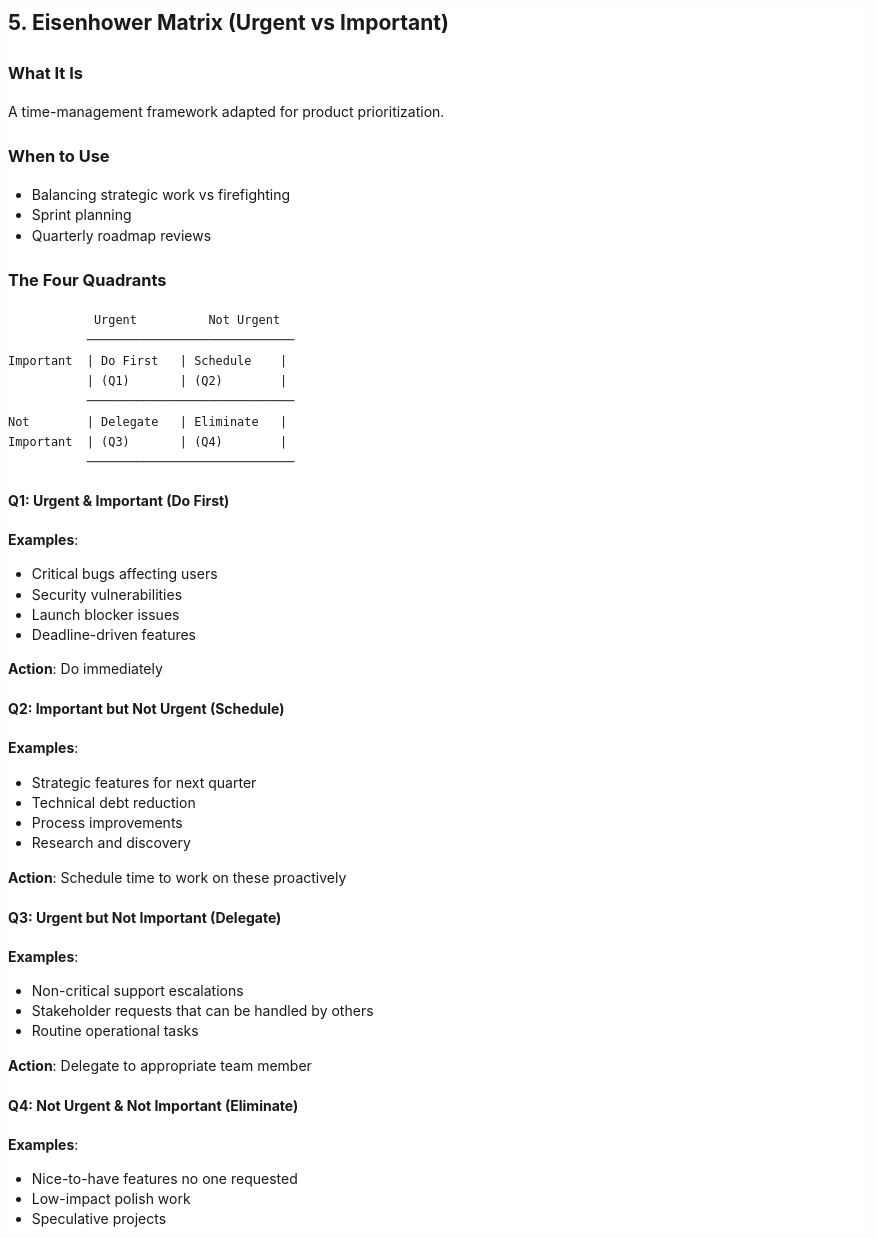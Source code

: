 
## 5. Eisenhower Matrix (Urgent vs Important)

### What It Is
A time-management framework adapted for product prioritization.

### When to Use
- Balancing strategic work vs firefighting
- Sprint planning
- Quarterly roadmap reviews

### The Four Quadrants

```
            Urgent          Not Urgent
           ─────────────────────────────
Important  | Do First   | Schedule    |
           | (Q1)       | (Q2)        |
           ─────────────────────────────
Not        | Delegate   | Eliminate   |
Important  | (Q3)       | (Q4)        |
           ─────────────────────────────
```

#### Q1: Urgent & Important (Do First)
**Examples**:
- Critical bugs affecting users
- Security vulnerabilities
- Launch blocker issues
- Deadline-driven features

**Action**: Do immediately

#### Q2: Important but Not Urgent (Schedule)
**Examples**:
- Strategic features for next quarter
- Technical debt reduction
- Process improvements
- Research and discovery

**Action**: Schedule time to work on these proactively

#### Q3: Urgent but Not Important (Delegate)
**Examples**:
- Non-critical support escalations
- Stakeholder requests that can be handled by others
- Routine operational tasks

**Action**: Delegate to appropriate team member

#### Q4: Not Urgent & Not Important (Eliminate)
**Examples**:
- Nice-to-have features no one requested
- Low-impact polish work
- Speculative projects
